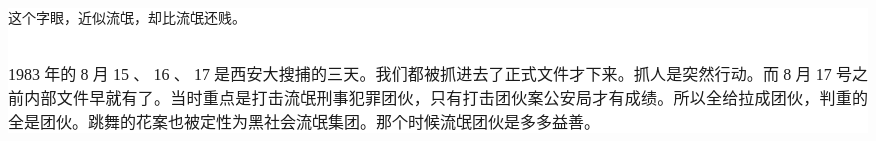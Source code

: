    </span>
   <span class="s1" style="font-kerning: none;">
    这个字眼，近似流氓，却比流氓还贱。
   </span>
  </p>
  <p class="p1" style='margin: 0px; text-align: justify; font-variant-numeric: normal; font-variant-east-asian: normal; font-stretch: normal; font-size: 16px; line-height: normal; font-family: "Trebuchet MS"; min-height: 19px;'>
   <span class="s1" style="font-kerning: none;">
   </span>
   <br/>
  </p>
  <p class="p2" style='margin: 0px; text-align: justify; font-variant-numeric: normal; font-variant-east-asian: normal; font-stretch: normal; font-size: 16px; line-height: normal; font-family: "PingFang SC";'>
   <span class="s2" style='font-variant-numeric: normal; font-variant-east-asian: normal; font-stretch: normal; line-height: normal; font-family: "Trebuchet MS"; font-kerning: none;'>
    1983
   </span>
   <span class="s1" style="font-kerning: none;">
    年的
   </span>
   <span class="s2" style='font-variant-numeric: normal; font-variant-east-asian: normal; font-stretch: normal; line-height: normal; font-family: "Trebuchet MS"; font-kerning: none;'>
    8
   </span>
   <span class="s1" style="font-kerning: none;">
    月
   </span>
   <span class="s2" style='font-variant-numeric: normal; font-variant-east-asian: normal; font-stretch: normal; line-height: normal; font-family: "Trebuchet MS"; font-kerning: none;'>
    15
   </span>
   <span class="s1" style="font-kerning: none;">
    、
   </span>
   <span class="s2" style='font-variant-numeric: normal; font-variant-east-asian: normal; font-stretch: normal; line-height: normal; font-family: "Trebuchet MS"; font-kerning: none;'>
    16
   </span>
   <span class="s1" style="font-kerning: none;">
    、
   </span>
   <span class="s2" style='font-variant-numeric: normal; font-variant-east-asian: normal; font-stretch: normal; line-height: normal; font-family: "Trebuchet MS"; font-kerning: none;'>
    17
   </span>
   <span class="s1" style="font-kerning: none;">
    是西安大搜捕的三天。我们都被抓进去了正式文件才下来。抓人是突然行动。而
   </span>
   <span class="s2" style='font-variant-numeric: normal; font-variant-east-asian: normal; font-stretch: normal; line-height: normal; font-family: "Trebuchet MS"; font-kerning: none;'>
    8
   </span>
   <span class="s1" style="font-kerning: none;">
    月
   </span>
   <span class="s2" style='font-variant-numeric: normal; font-variant-east-asian: normal; font-stretch: normal; line-height: normal; font-family: "Trebuchet MS"; font-kerning: none;'>
    17
   </span>
   <span class="s1" style="font-kerning: none;">
    号之前内部文件早就有了。当时重点是打击流氓刑事犯罪团伙，只有打击团伙案公安局才有成绩。所以全给拉成团伙，判重的全是团伙。跳舞的花案也被定性为黑社会流氓集团。那个时候流氓团伙是多多益善。
   </span>